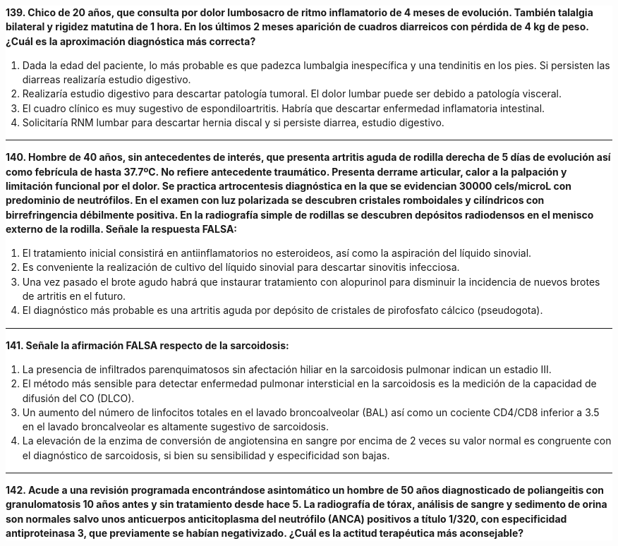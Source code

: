 **139. Chico de 20 años, que consulta por dolor lumbosacro de ritmo inflamatorio de 4 meses de evolución. También talalgia bilateral y rigidez matutina de 1 hora. En los últimos 2 meses aparición de cuadros diarreicos con pérdida de 4 kg de peso. ¿Cuál es la aproximación diagnóstica más correcta?**  
  
1. Dada la edad del paciente, lo más probable es que padezca lumbalgia inespecífica y una tendinitis en los pies. Si persisten las diarreas realizaría estudio digestivo.  
2. Realizaría estudio digestivo para descartar patología tumoral. El dolor lumbar puede ser debido a patología visceral.  
3. El cuadro clínico es muy sugestivo de espondiloartritis. Habría que descartar enfermedad inflamatoria intestinal.  
4. Solicitaría RNM lumbar para descartar hernia discal y si persiste diarrea, estudio digestivo.  
  
  

---

**140. Hombre de 40 años, sin antecedentes de interés, que presenta artritis aguda de rodilla derecha de 5 días de evolución así como febrícula de hasta 37.7ºC. No refiere antecedente traumático. Presenta derrame articular, calor a la palpación y limitación funcional por el dolor. Se practica artrocentesis diagnóstica en la que se evidencian 30000 cels/microL con predominio de neutrófilos. En el examen con luz polarizada se descubren cristales romboidales y cilíndricos con birrefringencia débilmente positiva. En la radiografía simple de rodillas se descubren depósitos radiodensos en el menisco externo de la rodilla. Señale la respuesta FALSA:**  
  
1. El tratamiento inicial consistirá en antiinflamatorios no esteroideos, así como la aspiración del líquido sinovial.  
2. Es conveniente la realización de cultivo del líquido sinovial para descartar sinovitis infecciosa.  
3. Una vez pasado el brote agudo habrá que instaurar tratamiento con alopurinol para disminuir la incidencia de nuevos brotes de artritis en el futuro.  
4. El diagnóstico más probable es una artritis aguda por depósito de cristales de pirofosfato cálcico (pseudogota).  
  
  

---

**141. Señale la afirmación FALSA respecto de la sarcoidosis:**  
  
1. La presencia de infiltrados parenquimatosos sin afectación hiliar en la sarcoidosis pulmonar indican un estadio III.  
2. El método más sensible para detectar enfermedad pulmonar intersticial en la sarcoidosis es la medición de la capacidad de difusión del CO (DLCO).  
3. Un aumento del número de linfocitos totales en el lavado broncoalveolar (BAL) así como un cociente CD4/CD8 inferior a 3.5 en el lavado broncalveolar es altamente sugestivo de sarcoidosis.  
4. La elevación de la enzima de conversión de angiotensina en sangre por encima de 2 veces su valor normal es congruente con el diagnóstico de sarcoidosis, si bien su sensibilidad y especificidad son bajas.  
  
  

---

**142. Acude a una revisión programada encontrándose asintomático un hombre de 50 años diagnosticado de poliangeitis con granulomatosis 10 años antes y sin tratamiento desde hace 5. La radiografía de tórax, análisis de sangre y sedimento de orina son normales salvo unos anticuerpos anticitoplasma del neutrófilo (ANCA) positivos a título 1/320, con especificidad antiproteinasa 3, que previamente se habían negativizado. ¿Cuál es la actitud terapéutica más aconsejable?**  
  